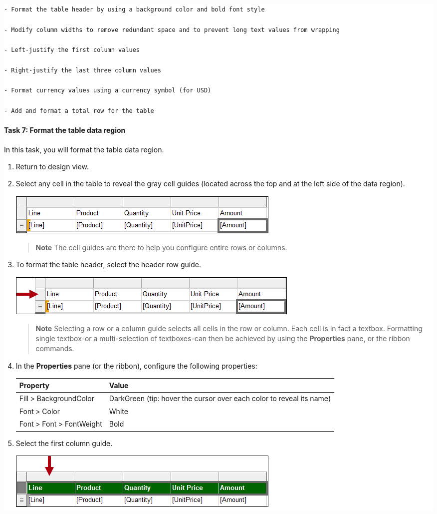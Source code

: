 	- Format the table header by using a background color and bold font style

	- Modify column widths to remove redundant space and to prevent long text values from wrapping

	- Left-justify the first column values

	- Right-justify the last three column values

	- Format currency values using a currency symbol (for USD)

	- Add and format a total row for the table


#### Task 7: Format the table data region

In this task, you will format the table data region.

1. Return to design view.

2. Select any cell in the table to reveal the gray cell guides (located across the top and at the left side of the data region).

	![](../images1/dp500_15-50.png)

	>**Note** The cell guides are there to help you configure entire rows or columns.

3. To format the table header, select the header row guide.

	![](../images1/dp500_15-51.png)

	>**Note** Selecting a row or a column guide selects all cells in the row or column. Each cell is in fact a textbox. Formatting single textbox-or a multi-selection of textboxes-can then be achieved by using the **Properties** pane, or the ribbon commands.

4. In the **Properties** pane (or the ribbon), configure the following properties:

	|  **Property**| **Value** |
	| --- | --- |
	|  Fill > BackgroundColor| DarkGreen (tip: hover the cursor over each color to reveal its name) |
	|  Font > Color| White |
	|  Font > Font > FontWeight| Bold |

5. Select the first column guide.

	![](../images1/dp500_15-52.png)
